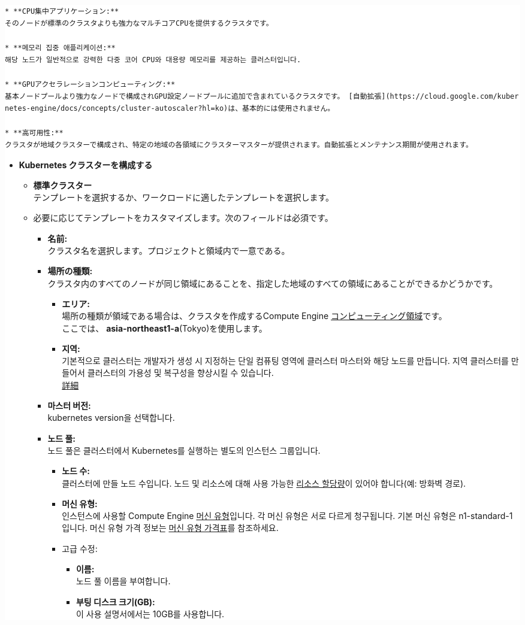     * **CPU集中アプリケーション:**  
    そのノードが標準のクラスタよりも強力なマルチコアCPUを提供するクラスタです。

    * **메모리 집중 애플리케이션:**  
    해당 노드가 일반적으로 강력한 다중 코어 CPU와 대용량 메모리를 제공하는 클러스터입니다.

    * **GPUアクセラレーションコンピューティング:**  
    基本ノードプールより強力なノードで構成されGPU設定ノードプールに追加で含まれているクラスタです。 [自動拡張](https://cloud.google.com/kubernetes-engine/docs/concepts/cluster-autoscaler?hl=ko)は、基本的には使用されません。

    * **高可用性:**  
    クラスタが地域クラスターで構成され、特定の地域の各領域にクラスターマスターが提供されます。自動拡張とメンテナンス期間が使用されます。

* **Kubernetes クラスターを構成する**

    * **標準クラスター**  
    テンプレートを選択するか、ワークロードに適したテンプレートを選択します。

    * 必要に応じてテンプレートをカスタマイズします。次のフィールドは必須です。

        * **名前:**  
            クラスタ名を選択します。プロジェクトと領域内で一意である。

        * **場所の種類:**  
            クラスタ内のすべてのノードが同じ領域にあることを、指定した地域のすべての領域にあることができるかどうかです。

            * **エリア:**  
                場所の種類が領域である場合は、クラスタを作成するCompute Engine [コンピューティング領域](https://cloud.google.com/compute/docs/regions-zones/)です。  
                ここでは、 **asia-northeast1-a**(Tokyo)を使用します。


            * **지역:**  
                기본적으로 클러스터는 개발자가 생성 시 지정하는 단일 컴퓨팅 영역에 클러스터 마스터와 해당 노드를 만듭니다. 지역 클러스터를 만들어서 클러스터의 가용성 및 복구성을 향상시킬 수 있습니다.  
                [詳細](https://cloud.google.com/kubernetes-engine/docs/concepts/regional-clusters)
        
        * **마스터 버전:**  
        kubernetes version을 선택합니다.

        * **노드 풀:**  
            노드 풀은 클러스터에서 Kubernetes를 실행하는 별도의 인스턴스 그룹입니다.

            * **노드 수:**  
                클러스터에 만들 노드 수입니다. 노드 및 리소스에 대해 사용 가능한 [리소스 할당량](https://cloud.google.com/compute/quotas)이 있어야 합니다(예: 방화벽 경로).

            * **머신 유형:**  
                인스턴스에 사용할 Compute Engine [머신 유형](https://cloud.google.com/compute/docs/machine-types)입니다. 각 머신 유형은 서로 다르게 청구됩니다. 기본 머신 유형은 n1-standard-1입니다. 머신 유형 가격 정보는 [머신 유형 가격표](https://cloud.google.com/compute/pricing)를 참조하세요.

            * 고급 수정:

                * **이름:**  
                노드 풀 이름을 부여합니다.

                * **부팅 디스크 크기(GB):**  
                이 사용 설명서에서는 10GB를 사용합니다.
